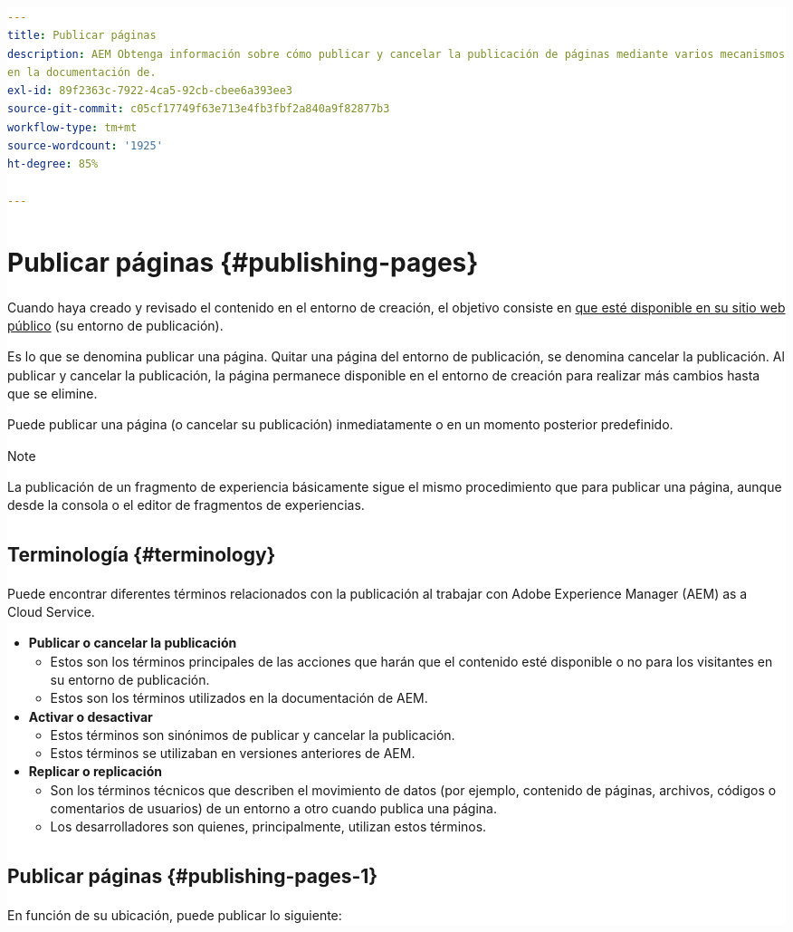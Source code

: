 ```yaml
---
title: Publicar páginas
description: AEM Obtenga información sobre cómo publicar y cancelar la publicación de páginas mediante varios mecanismos en la documentación de.
exl-id: 89f2363c-7922-4ca5-92cb-cbee6a393ee3
source-git-commit: c05cf17749f63e713e4fb3fbf2a840a9f82877b3
workflow-type: tm+mt
source-wordcount: '1925'
ht-degree: 85%

---
```


# Publicar páginas {#publishing-pages}

Cuando haya creado y revisado el contenido en el entorno de creación, el objetivo consiste en [que esté disponible en su sitio web público](/help/sites-cloud/authoring/getting-started/concepts.md) (su entorno de publicación).

Es lo que se denomina publicar una página. Quitar una página del entorno de publicación, se denomina cancelar la publicación. Al publicar y cancelar la publicación, la página permanece disponible en el entorno de creación para realizar más cambios hasta que se elimine.

Puede publicar una página (o cancelar su publicación) inmediatamente o en un momento posterior predefinido.

>[!NOTE]
>
>La publicación de un fragmento de experiencia básicamente sigue el mismo procedimiento que para publicar una página, aunque desde la consola o el editor de fragmentos de experiencias.

## Terminología {#terminology}

Puede encontrar diferentes términos relacionados con la publicación al trabajar con Adobe Experience Manager (AEM) as a Cloud Service.

* **Publicar o cancelar la publicación**
   * Estos son los términos principales de las acciones que harán que el contenido esté disponible o no para los visitantes en su entorno de publicación.
   * Estos son los términos utilizados en la documentación de AEM.
* **Activar o desactivar**
   * Estos términos son sinónimos de publicar y cancelar la publicación.
   * Estos términos se utilizaban en versiones anteriores de AEM.
* **Replicar o replicación**
   * Son los términos técnicos que describen el movimiento de datos (por ejemplo, contenido de páginas, archivos, códigos o comentarios de usuarios) de un entorno a otro cuando publica una página.
   * Los desarrolladores son quienes, principalmente, utilizan estos términos.

## Publicar páginas {#publishing-pages-1}

En función de su ubicación, puede publicar lo siguiente:

